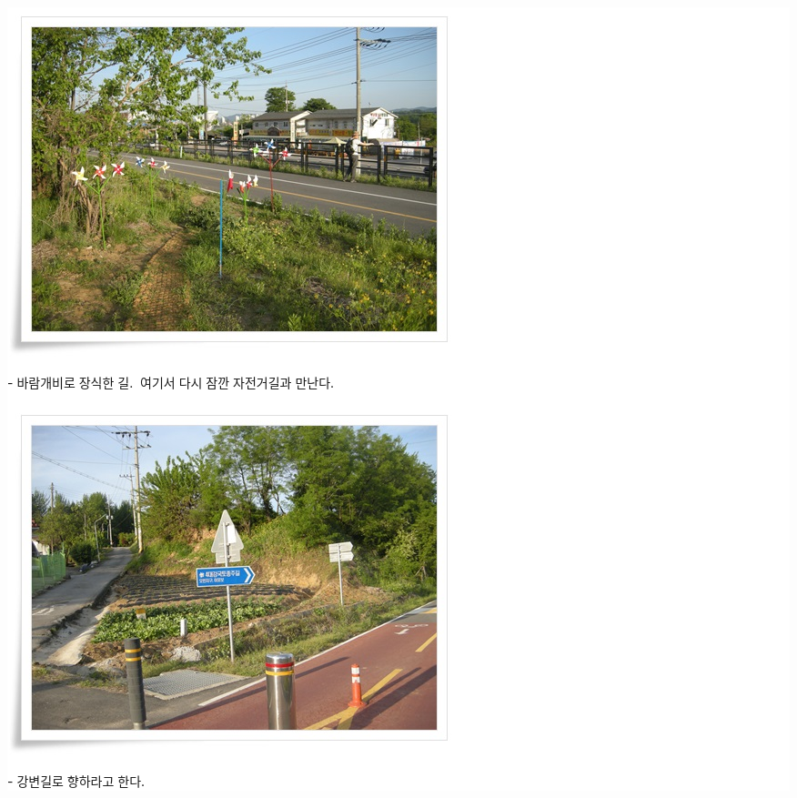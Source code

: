 ![](../pds/201305/20/80/a0109780_519a13c720e47.jpg)

\- 바람개비로 장식한 길.  여기서 다시 잠깐 자전거길과 만난다.

![](../pds/201305/20/80/a0109780_519a13c88b82f.jpg)

\- 강변길로 향하라고 한다.
